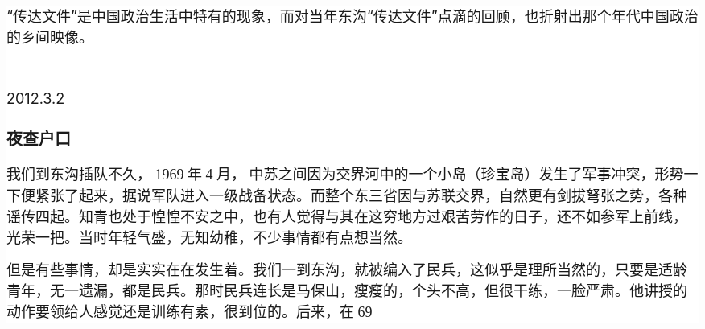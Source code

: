   <span style="FONT-WEIGHT: normal">
   <font size="4">
    <span lang="ZH-CN">
     “传达文件”是中国政治生活中特有的现象，而对当年东沟“传达文件”点滴的回顾，也折射出那个年代中国政治的乡间映像。
    </span>
    <o:p>
    </o:p>
   </font>
  </span>
 </p>
 <h1>
  <span style="FONT-WEIGHT: normal">
   <font size="4">
    2012.3.2
    <o:p>
    </o:p>
   </font>
  </span>
 </h1>
 <p class="MsoNormal">
  <b>
   <span style="FONT-FAMILY: 宋体; FONT-SIZE: 15pt">
    夜查户口
   </span>
  </b>
 </p>
 <p class="MsoNormal">
  <b>
   <span style="FONT-FAMILY: 宋体; FONT-SIZE: 15pt">
   </span>
  </b>
  <font size="4">
   <span lang="ZH-CN" style="FONT-FAMILY: 宋体">
    我们到东沟插队不久，
   </span>
   <span style="FONT-FAMILY: 宋体">
    1969
    <span lang="ZH-CN">
     年
    </span>
    4
    <span lang="ZH-CN">
     月， 中苏之间因为交界河中的一个小岛（珍宝岛）发生了军事冲突，形势一下便紧张了起来，据说军队进入一级战备状态。而整个东三省因与苏联交界，自然更有剑拔弩张之势，各种谣传四起。知青也处于惶惶不安之中，也有人觉得与其在这穷地方过艰苦劳作的日子，还不如参军上前线，光荣一把。当时年轻气盛，无知幼稚，不少事情都有点想当然。
    </span>
   </span>
  </font>
 </p>
 <p class="MsoNormal">
  <font size="4">
   <span style="FONT-FAMILY: 宋体">
    <span lang="ZH-CN">
    </span>
   </span>
  </font>
  <font size="4">
   <span lang="ZH-CN" style="FONT-FAMILY: 宋体">
    但是有些事情，却是实实在在发生着。我们一到东沟，就被编入了民兵，这似乎是理所当然的，只要是适龄青年，无一遗漏，都是民兵。那时民兵连长是马保山，瘦瘦的，个头不高，但很干练，一脸严肃。他讲授的动作要领给人感觉还是训练有素，很到位的。后来，在
   </span>
   <span style="FONT-FAMILY: 宋体">
    69
    <span lang="ZH-CN">